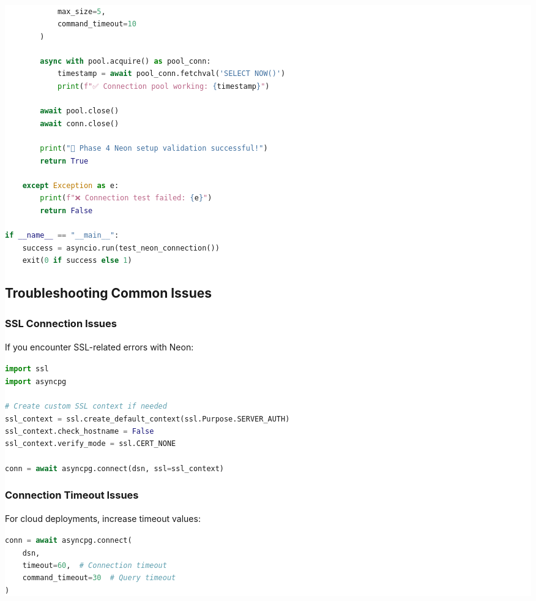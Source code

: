 ```python
            max_size=5,
            command_timeout=10
        )
        
        async with pool.acquire() as pool_conn:
            timestamp = await pool_conn.fetchval('SELECT NOW()')
            print(f"✅ Connection pool working: {timestamp}")
        
        await pool.close()
        await conn.close()
        
        print("🎉 Phase 4 Neon setup validation successful!")
        return True
        
    except Exception as e:
        print(f"❌ Connection test failed: {e}")
        return False

if __name__ == "__main__":
    success = asyncio.run(test_neon_connection())
    exit(0 if success else 1)
```

## Troubleshooting Common Issues

### SSL Connection Issues
If you encounter SSL-related errors with Neon:

```python
import ssl
import asyncpg

# Create custom SSL context if needed
ssl_context = ssl.create_default_context(ssl.Purpose.SERVER_AUTH)
ssl_context.check_hostname = False
ssl_context.verify_mode = ssl.CERT_NONE

conn = await asyncpg.connect(dsn, ssl=ssl_context)
```

### Connection Timeout Issues
For cloud deployments, increase timeout values:

```python
conn = await asyncpg.connect(
    dsn,
    timeout=60,  # Connection timeout
    command_timeout=30  # Query timeout
)
```
